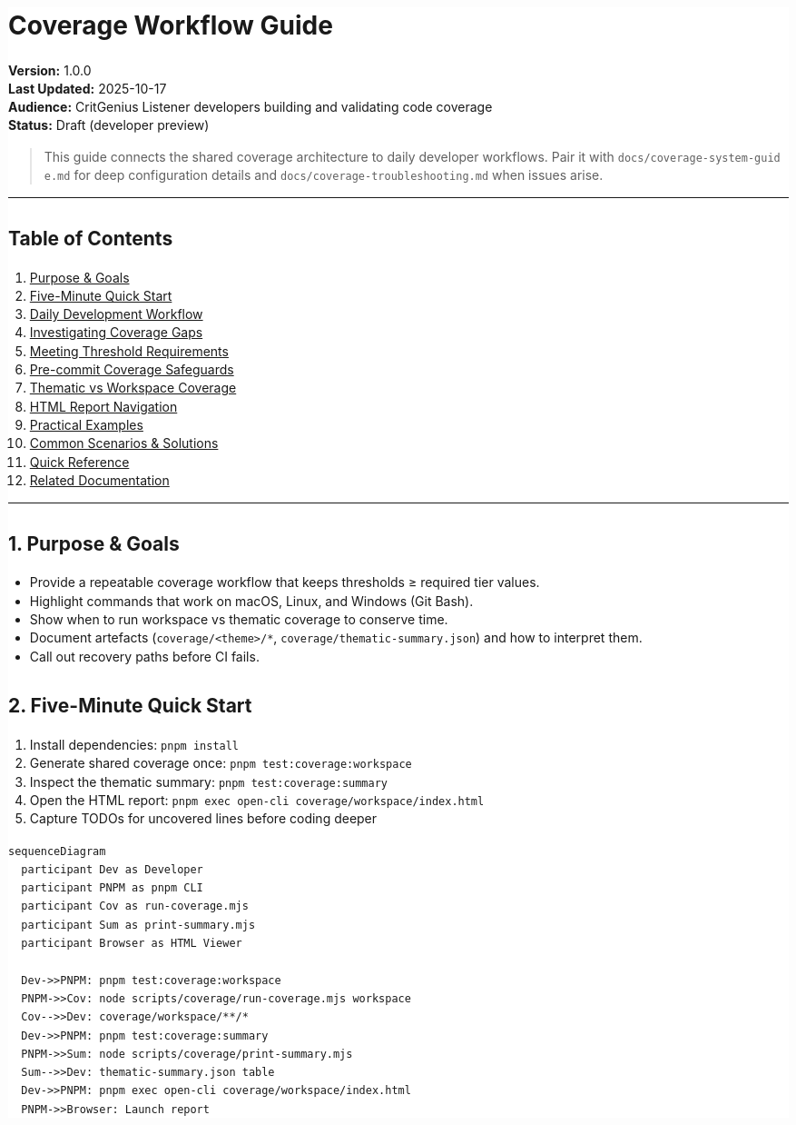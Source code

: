 # Coverage Workflow Guide

**Version:** 1.0.0  
**Last Updated:** 2025-10-17  
**Audience:** CritGenius Listener developers building and validating code coverage  
**Status:** Draft (developer preview)

> This guide connects the shared coverage architecture to daily developer workflows. Pair it with
> `docs/coverage-system-guide.md` for deep configuration details and
> `docs/coverage-troubleshooting.md` when issues arise.

---

## Table of Contents

1. [Purpose & Goals](#1-purpose--goals)
2. [Five-Minute Quick Start](#2-five-minute-quick-start)
3. [Daily Development Workflow](#3-daily-development-workflow)
4. [Investigating Coverage Gaps](#4-investigating-coverage-gaps)
5. [Meeting Threshold Requirements](#5-meeting-threshold-requirements)
6. [Pre-commit Coverage Safeguards](#6-pre-commit-coverage-safeguards)
7. [Thematic vs Workspace Coverage](#7-thematic-vs-workspace-coverage)
8. [HTML Report Navigation](#8-html-report-navigation)
9. [Practical Examples](#9-practical-examples)
10. [Common Scenarios & Solutions](#10-common-scenarios--solutions)
11. [Quick Reference](#11-quick-reference)
12. [Related Documentation](#12-related-documentation)

---

## 1. Purpose & Goals

- Provide a repeatable coverage workflow that keeps thresholds ≥ required tier values.
- Highlight commands that work on macOS, Linux, and Windows (Git Bash).
- Show when to run workspace vs thematic coverage to conserve time.
- Document artefacts (`coverage/<theme>/*`, `coverage/thematic-summary.json`) and how to interpret
  them.
- Call out recovery paths before CI fails.

## 2. Five-Minute Quick Start

1. Install dependencies: `pnpm install`
2. Generate shared coverage once: `pnpm test:coverage:workspace`
3. Inspect the thematic summary: `pnpm test:coverage:summary`
4. Open the HTML report: `pnpm exec open-cli coverage/workspace/index.html`
5. Capture TODOs for uncovered lines before coding deeper

```mermaid
sequenceDiagram
  participant Dev as Developer
  participant PNPM as pnpm CLI
  participant Cov as run-coverage.mjs
  participant Sum as print-summary.mjs
  participant Browser as HTML Viewer

  Dev->>PNPM: pnpm test:coverage:workspace
  PNPM->>Cov: node scripts/coverage/run-coverage.mjs workspace
  Cov-->>Dev: coverage/workspace/**/*
  Dev->>PNPM: pnpm test:coverage:summary
  PNPM->>Sum: node scripts/coverage/print-summary.mjs
  Sum-->>Dev: thematic-summary.json table
  Dev->>PNPM: pnpm exec open-cli coverage/workspace/index.html
  PNPM->>Browser: Launch report
```